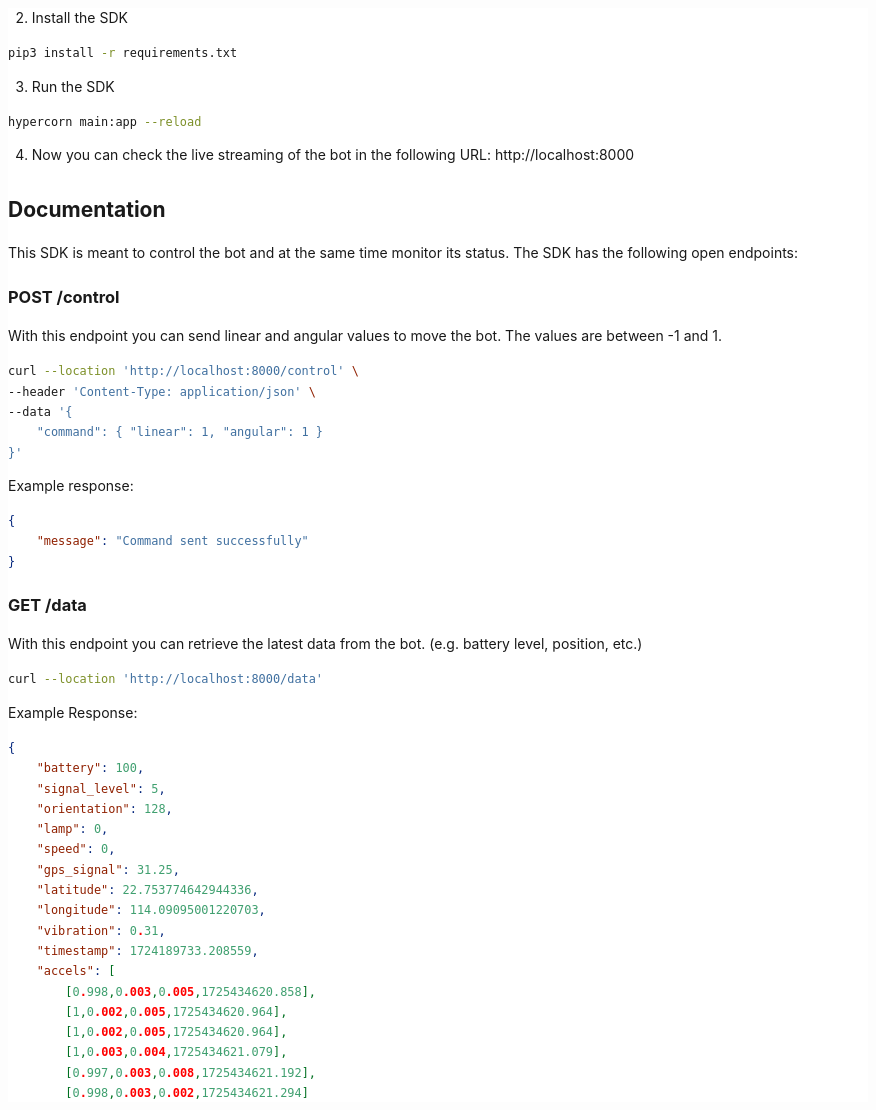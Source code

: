 2. Install the SDK

```bash
pip3 install -r requirements.txt
```

3. Run the SDK

```bash
hypercorn main:app --reload
```

4. Now you can check the live streaming of the bot in the following URL: http://localhost:8000

## Documentation

This SDK is meant to control the bot and at the same time monitor its status. The SDK has the following open endpoints:

### POST /control

With this endpoint you can send linear and angular values to move the bot. The values are between -1 and 1.

```bash
curl --location 'http://localhost:8000/control' \
--header 'Content-Type: application/json' \
--data '{
    "command": { "linear": 1, "angular": 1 }
}'
```

Example response:

```JSON
{
    "message": "Command sent successfully"
}
```

### GET /data

With this endpoint you can retrieve the latest data from the bot. (e.g. battery level, position, etc.)

```bash
curl --location 'http://localhost:8000/data'
```

Example Response:

```JSON
{
    "battery": 100,
    "signal_level": 5,
    "orientation": 128,
    "lamp": 0,
    "speed": 0,
    "gps_signal": 31.25,
    "latitude": 22.753774642944336,
    "longitude": 114.09095001220703,
    "vibration": 0.31,
    "timestamp": 1724189733.208559,
    "accels": [
        [0.998,0.003,0.005,1725434620.858],
        [1,0.002,0.005,1725434620.964],
        [1,0.002,0.005,1725434620.964],
        [1,0.003,0.004,1725434621.079],
        [0.997,0.003,0.008,1725434621.192],
        [0.998,0.003,0.002,1725434621.294]
```